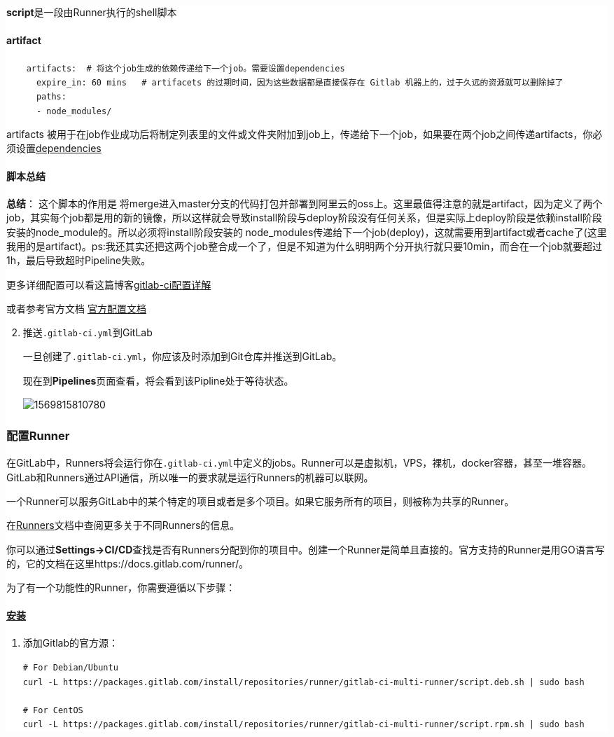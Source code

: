    **script**是一段由Runner执行的shell脚本



#### artifact

 ```
     artifacts:  # 将这个job生成的依赖传递给下一个job。需要设置dependencies
       expire_in: 60 mins   # artifacets 的过期时间，因为这些数据都是直接保存在 Gitlab 机器上的，过于久远的资源就可以删除掉了
       paths:
       - node_modules/
 ```

   artifacts 被用于在job作业成功后将制定列表里的文件或文件夹附加到job上，传递给下一个job，如果要在两个job之间传递artifacts，你必须设置[dependencies](https://docs.gitlab.com/ce/ci/yaml/README.html#dependencies)



#### 脚本总结

**总结**： 这个脚本的作用是 将merge进入master分支的代码打包并部署到阿里云的oss上。这里最值得注意的就是artifact，因为定义了两个job，其实每个job都是用的新的镜像，所以这样就会导致install阶段与deploy阶段没有任何关系，但是实际上deploy阶段是依赖install阶段安装的node_module的。所以必须将install阶段安装的 node_modules传递给下一个job(deploy)，这就需要用到artifact或者cache了(这里我用的是artifact)。ps:我还其实还把这两个job整合成一个了，但是不知道为什么明明两个分开执行就只要10min，而合在一个job就要超过1h，最后导致超时Pipeline失败。




更多详细配置可以看这篇博客[gitlab-ci配置详解](https://segmentfault.com/a/1190000011890710)

或者参考官方文档 [官方配置文档](https://docs.gitlab.com/ee/ci/yaml/README.html)



2. 推送`.gitlab-ci.yml`到GitLab

   一旦创建了`.gitlab-ci.yml`，你应该及时添加到Git仓库并推送到GitLab。

   现在到**Pipelines**页面查看，将会看到该Pipline处于等待状态。

   ![1569815810780](http://img.flura.cn/1569815810780.png)



### 配置Runner

在GitLab中，Runners将会运行你在`.gitlab-ci.yml`中定义的jobs。Runner可以是虚拟机，VPS，裸机，docker容器，甚至一堆容器。GitLab和Runners通过API通信，所以唯一的要求就是运行Runners的机器可以联网。

一个Runner可以服务GitLab中的某个特定的项目或者是多个项目。如果它服务所有的项目，则被称为共享的Runner。

在[Runners](https://docs.gitlab.com/ee/ci/runners/README.html)文档中查阅更多关于不同Runners的信息。

你可以通过**Settings->CI/CD**查找是否有Runners分配到你的项目中。创建一个Runner是简单且直接的。官方支持的Runner是用GO语言写的，它的文档在这里https://docs.gitlab.com/runner/。

为了有一个功能性的Runner，你需要遵循以下步骤：

#### [安装](https://docs.gitlab.com/runner/install/)

1. 添加Gitlab的官方源：

   ```
   # For Debian/Ubuntu
   curl -L https://packages.gitlab.com/install/repositories/runner/gitlab-ci-multi-runner/script.deb.sh | sudo bash
   
   # For CentOS
   curl -L https://packages.gitlab.com/install/repositories/runner/gitlab-ci-multi-runner/script.rpm.sh | sudo bash
   ```
